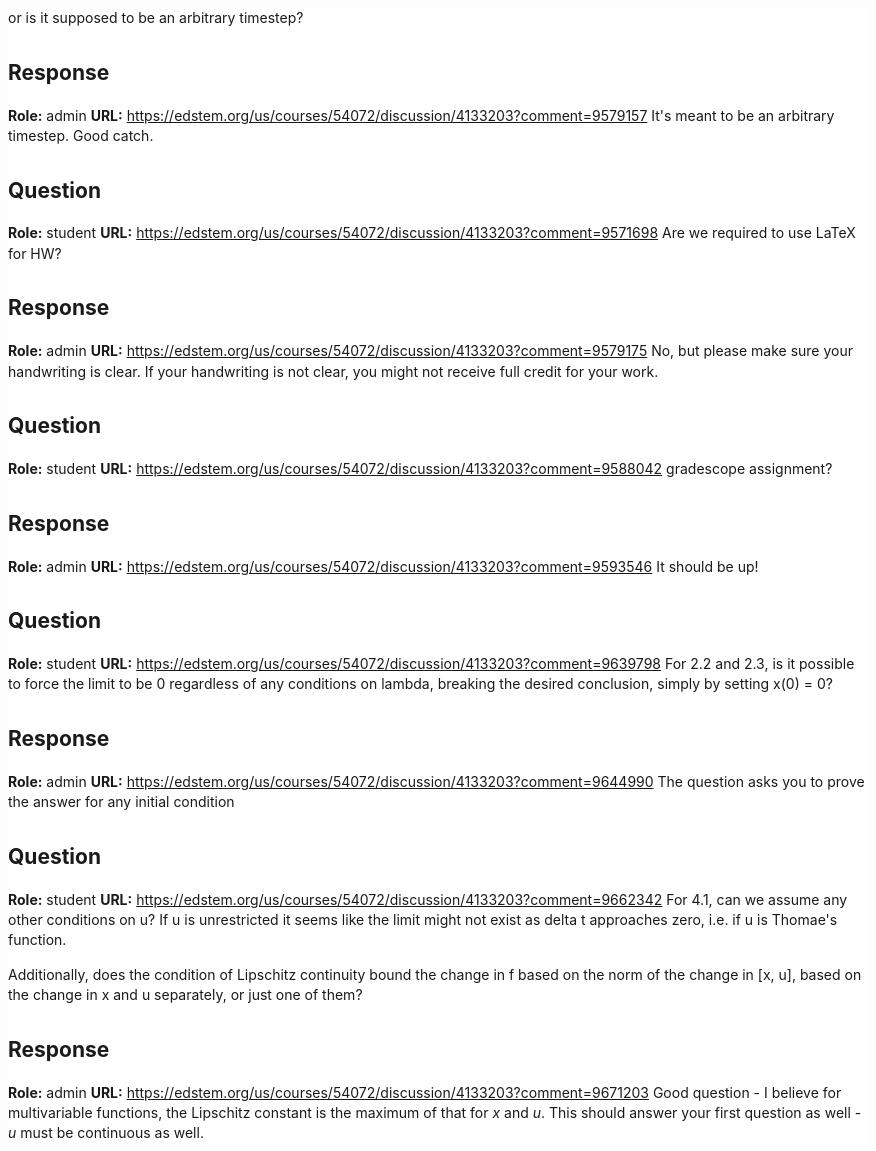 or is it supposed to be an arbitrary timestep?
## Response
**Role:** admin
**URL:** https://edstem.org/us/courses/54072/discussion/4133203?comment=9579157
It's meant to be an arbitrary timestep. Good catch.
## Question
**Role:** student
**URL:** https://edstem.org/us/courses/54072/discussion/4133203?comment=9571698
Are we required to use LaTeX for HW?
## Response
**Role:** admin
**URL:** https://edstem.org/us/courses/54072/discussion/4133203?comment=9579175
No, but please make sure your handwriting is clear. If your handwriting is not clear, you might not receive full credit for your work.


## Question
**Role:** student
**URL:** https://edstem.org/us/courses/54072/discussion/4133203?comment=9588042
gradescope assignment?
## Response
**Role:** admin
**URL:** https://edstem.org/us/courses/54072/discussion/4133203?comment=9593546
It should be up!
## Question
**Role:** student
**URL:** https://edstem.org/us/courses/54072/discussion/4133203?comment=9639798
For 2.2 and 2.3, is it possible to force the limit to be 0 regardless of any conditions on lambda, breaking the desired conclusion, simply by setting x(0) = 0?
## Response
**Role:** admin
**URL:** https://edstem.org/us/courses/54072/discussion/4133203?comment=9644990
The question asks you to prove the answer for any initial condition 
## Question
**Role:** student
**URL:** https://edstem.org/us/courses/54072/discussion/4133203?comment=9662342
For 4.1, can we assume any other conditions on u? If u is unrestricted it seems like the limit might not exist as delta t approaches zero, i.e. if u is Thomae's function.

Additionally, does the condition of Lipschitz continuity bound the change in f based on the norm of the change in [x, u], based on the change in x and u separately, or just one of them?
## Response
**Role:** admin
**URL:** https://edstem.org/us/courses/54072/discussion/4133203?comment=9671203
Good question - I believe for multivariable functions, the Lipschitz constant is the maximum of that for $x$ and $u$. This should answer your first question as well - $u$ must be continuous as well.
